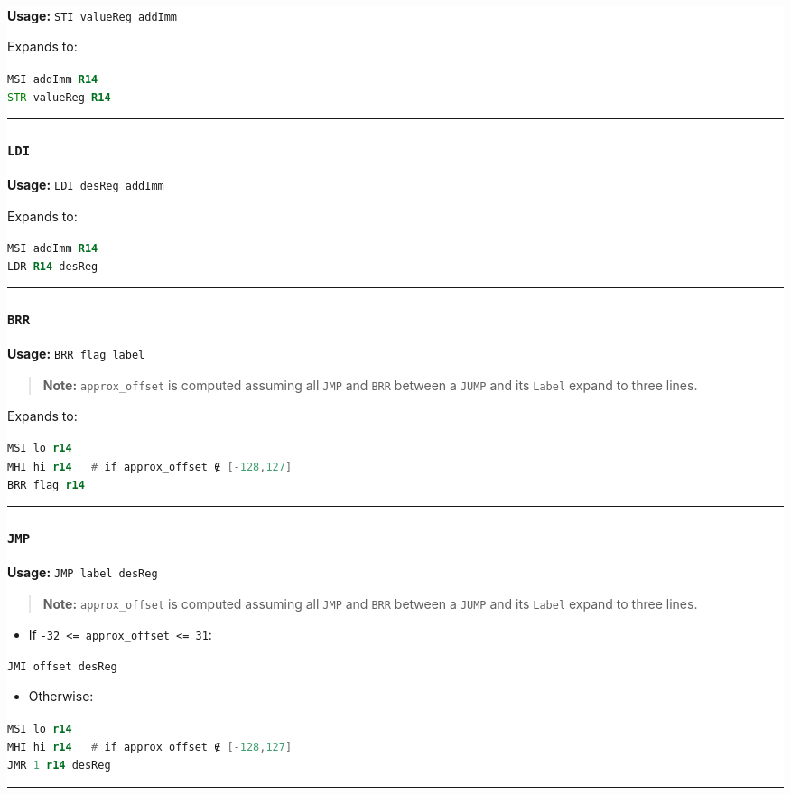 **Usage:** `STI valueReg addImm`

Expands to:

```asm
MSI addImm R14
STR valueReg R14
```

---

### `LDI`

**Usage:** `LDI desReg addImm`

Expands to:

```asm
MSI addImm R14
LDR R14 desReg
```

---

### `BRR`

**Usage:** `BRR flag label`

> **Note:** `approx_offset` is computed assuming all `JMP` and `BRR` between a `JUMP` and its `Label` expand to three lines.

Expands to:

```asm
MSI lo r14
MHI hi r14   # if approx_offset ∉ [-128,127]
BRR flag r14
```

---

### `JMP`

**Usage:** `JMP label desReg`

> **Note:** `approx_offset` is computed assuming all `JMP` and `BRR` between a `JUMP` and its `Label` expand to three lines.

* If `-32 <= approx_offset <= 31`:

```asm
JMI offset desReg
```

* Otherwise:

```asm
MSI lo r14
MHI hi r14   # if approx_offset ∉ [-128,127]
JMR 1 r14 desReg
```
---
